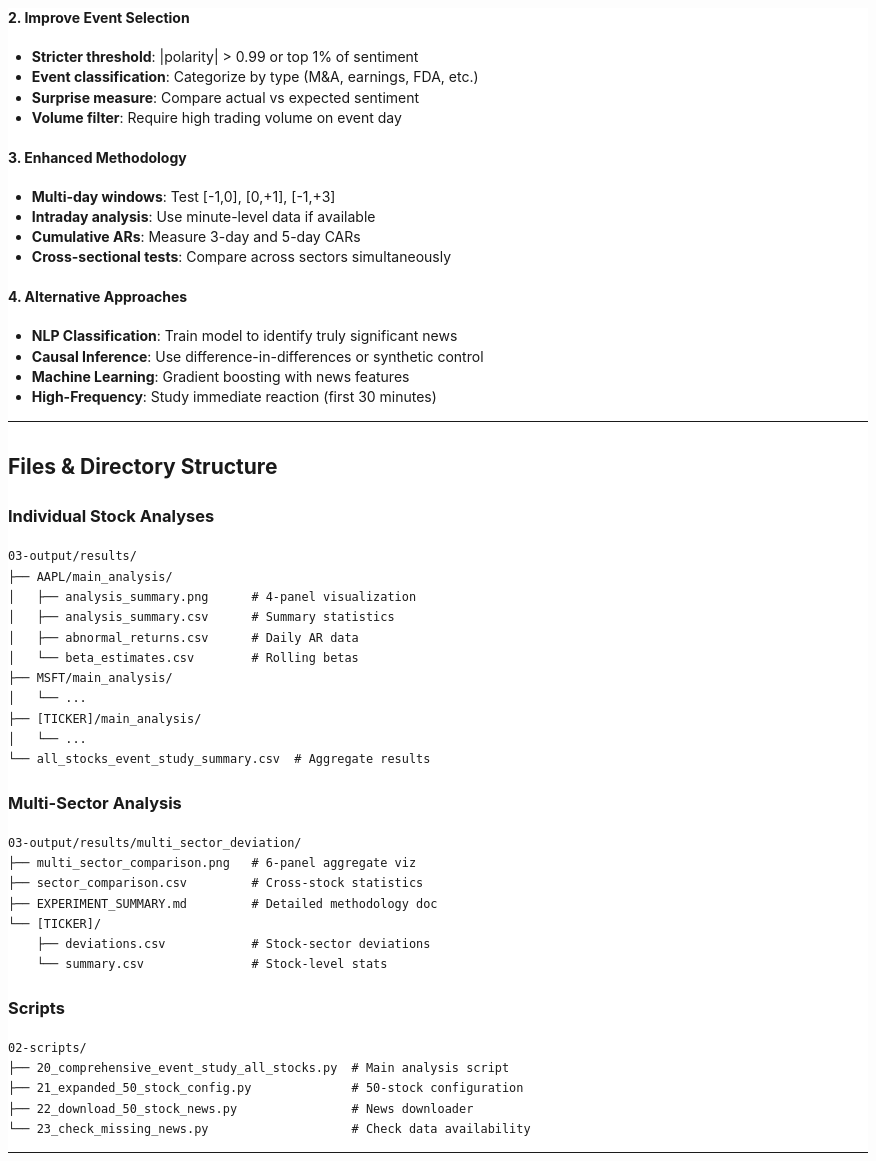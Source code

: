 #### 2. Improve Event Selection
- **Stricter threshold**: |polarity| > 0.99 or top 1% of sentiment
- **Event classification**: Categorize by type (M&A, earnings, FDA, etc.)
- **Surprise measure**: Compare actual vs expected sentiment
- **Volume filter**: Require high trading volume on event day

#### 3. Enhanced Methodology
- **Multi-day windows**: Test [-1,0], [0,+1], [-1,+3]
- **Intraday analysis**: Use minute-level data if available
- **Cumulative ARs**: Measure 3-day and 5-day CARs
- **Cross-sectional tests**: Compare across sectors simultaneously

#### 4. Alternative Approaches
- **NLP Classification**: Train model to identify truly significant news
- **Causal Inference**: Use difference-in-differences or synthetic control
- **Machine Learning**: Gradient boosting with news features
- **High-Frequency**: Study immediate reaction (first 30 minutes)

---

## Files & Directory Structure

### Individual Stock Analyses
```
03-output/results/
├── AAPL/main_analysis/
│   ├── analysis_summary.png      # 4-panel visualization
│   ├── analysis_summary.csv      # Summary statistics
│   ├── abnormal_returns.csv      # Daily AR data
│   └── beta_estimates.csv        # Rolling betas
├── MSFT/main_analysis/
│   └── ...
├── [TICKER]/main_analysis/
│   └── ...
└── all_stocks_event_study_summary.csv  # Aggregate results
```

### Multi-Sector Analysis
```
03-output/results/multi_sector_deviation/
├── multi_sector_comparison.png   # 6-panel aggregate viz
├── sector_comparison.csv         # Cross-stock statistics
├── EXPERIMENT_SUMMARY.md         # Detailed methodology doc
└── [TICKER]/
    ├── deviations.csv            # Stock-sector deviations
    └── summary.csv               # Stock-level stats
```

### Scripts
```
02-scripts/
├── 20_comprehensive_event_study_all_stocks.py  # Main analysis script
├── 21_expanded_50_stock_config.py              # 50-stock configuration
├── 22_download_50_stock_news.py                # News downloader
└── 23_check_missing_news.py                    # Check data availability
```

---